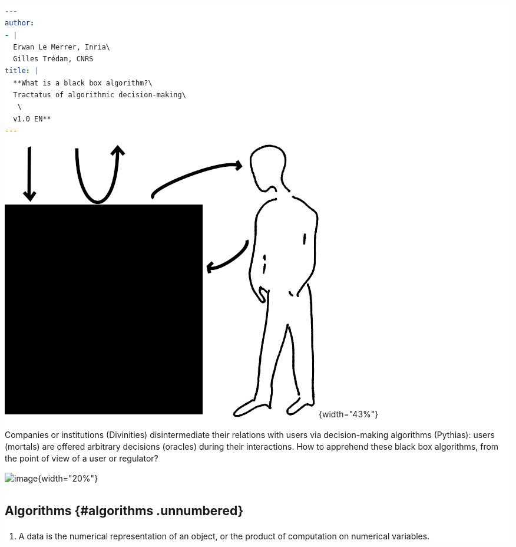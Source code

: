 ```yaml
---
author:
- |
  Erwan Le Merrer, Inria\
  Gilles Trédan, CNRS
title: |
  **What is a black box algorithm?\
  Tractatus of algorithmic decision-making\
   \
  v1.0 EN**
---
```


![image](tractatus-box.png){width="43%"}

Companies or institutions (Divinities) disintermediate their relations
with users via decision-making algorithms (Pythias): users (mortals) are
offered arbitrary decisions (oracles) during their interactions. How to
apprehend these black box algorithms, from the point of view of a user
or regulator?

![image](88x31.png){width="20%"}

Algorithms {#algorithms .unnumbered}
----------

1.  A data is the numerical representation of an object, or the product
    of computation on numerical variables.

